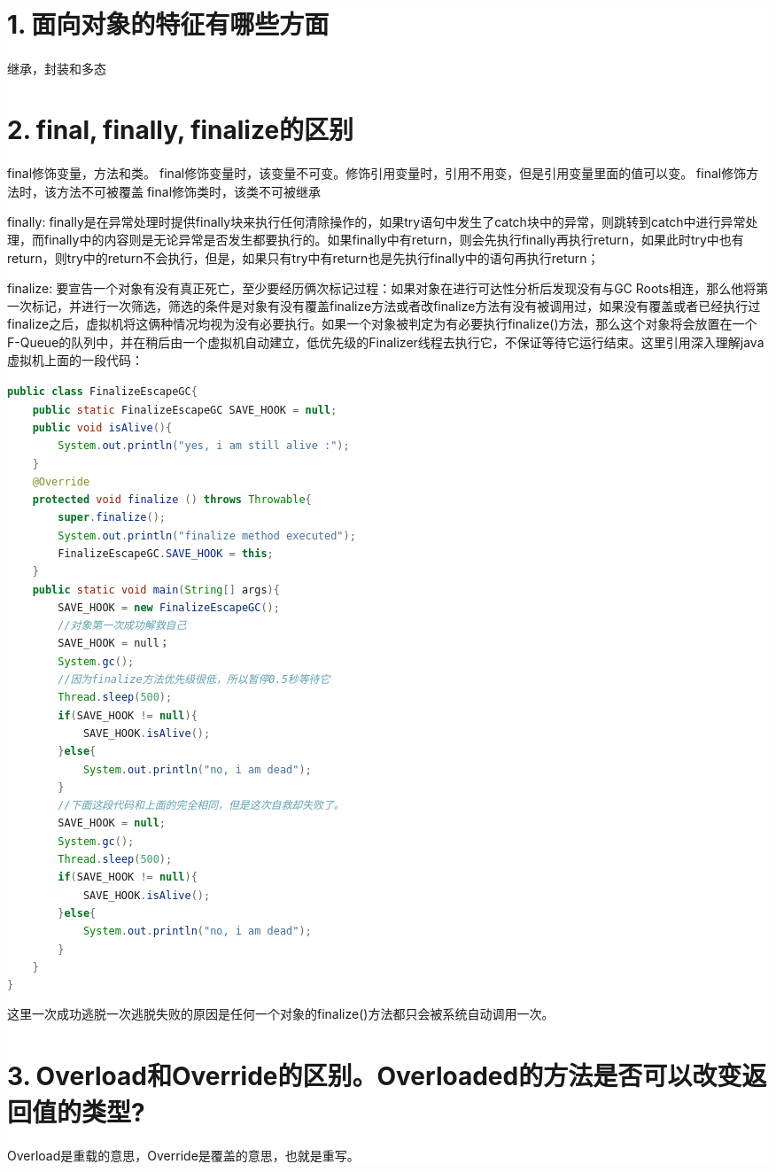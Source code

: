 # 1. 面向对象的特征有哪些方面
继承，封装和多态
# 2. final, finally, finalize的区别
final修饰变量，方法和类。
final修饰变量时，该变量不可变。修饰引用变量时，引用不用变，但是引用变量里面的值可以变。
final修饰方法时，该方法不可被覆盖
final修饰类时，该类不可被继承

finally:
finally是在异常处理时提供finally块来执行任何清除操作的，如果try语句中发生了catch块中的异常，则跳转到catch中进行异常处理，而finally中的内容则是无论异常是否发生都要执行的。如果finally中有return，则会先执行finally再执行return，如果此时try中也有return，则try中的return不会执行，但是，如果只有try中有return也是先执行finally中的语句再执行return；

finalize:
要宣告一个对象有没有真正死亡，至少要经历俩次标记过程：如果对象在进行可达性分析后发现没有与GC Roots相连，那么他将第一次标记，并进行一次筛选，筛选的条件是对象有没有覆盖finalize方法或者改finalize方法有没有被调用过，如果没有覆盖或者已经执行过finalize之后，虚拟机将这俩种情况均视为没有必要执行。如果一个对象被判定为有必要执行finalize()方法，那么这个对象将会放置在一个F-Queue的队列中，并在稍后由一个虚拟机自动建立，低优先级的Finalizer线程去执行它，不保证等待它运行结束。这里引用深入理解java虚拟机上面的一段代码：   
```java
public class FinalizeEscapeGC{
	public static FinalizeEscapeGC SAVE_HOOK = null;
	public void isAlive(){
		System.out.println("yes, i am still alive :");
	}
	@Override
	protected void finalize () throws Throwable{
		super.finalize();
		System.out.println("finalize method executed");
		FinalizeEscapeGC.SAVE_HOOK = this;
	}
	public static void main(String[] args){
		SAVE_HOOK = new FinalizeEscapeGC();
		//对象第一次成功解救自己
		SAVE_HOOK = null；
		System.gc();
		//因为finalize方法优先级很低，所以暂停0.5秒等待它
		Thread.sleep(500);
		if(SAVE_HOOK != null){
			SAVE_HOOK.isAlive();
		}else{
			System.out.println("no, i am dead");
		}
		//下面这段代码和上面的完全相同，但是这次自救却失败了。
		SAVE_HOOK = null;
		System.gc();
		Thread.sleep(500);
		if(SAVE_HOOK != null){
			SAVE_HOOK.isAlive();
		}else{
			System.out.println("no, i am dead");
		}
	}
}
```
这里一次成功逃脱一次逃脱失败的原因是任何一个对象的finalize()方法都只会被系统自动调用一次。
# 3. Overload和Override的区别。Overloaded的方法是否可以改变返回值的类型?
Overload是重载的意思，Override是覆盖的意思，也就是重写。   
